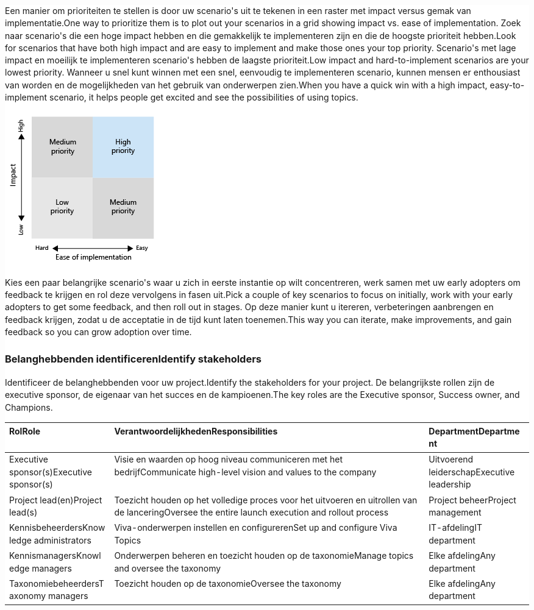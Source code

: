 <span data-ttu-id="b5e59-193">Een manier om prioriteiten te stellen is door uw scenario's uit te tekenen in een raster met impact versus gemak van implementatie.</span><span class="sxs-lookup"><span data-stu-id="b5e59-193">One way to prioritize them is to plot out your scenarios in a grid showing impact vs. ease of implementation.</span></span> <span data-ttu-id="b5e59-194">Zoek naar scenario's die een hoge impact hebben en die gemakkelijk te implementeren zijn en die de hoogste prioriteit hebben.</span><span class="sxs-lookup"><span data-stu-id="b5e59-194">Look for scenarios that have both high impact and are easy to implement and make those ones your top priority.</span></span> <span data-ttu-id="b5e59-195">Scenario's met lage impact en moeilijk te implementeren scenario's hebben de laagste prioriteit.</span><span class="sxs-lookup"><span data-stu-id="b5e59-195">Low impact and hard-to-implement scenarios are your lowest priority.</span></span> <span data-ttu-id="b5e59-196">Wanneer u snel kunt winnen met een snel, eenvoudig te implementeren scenario, kunnen mensen er enthousiast van worden en de mogelijkheden van het gebruik van onderwerpen zien.</span><span class="sxs-lookup"><span data-stu-id="b5e59-196">When you have a quick win with a high impact, easy-to-implement scenario, it helps people get excited and see the possibilities of using topics.</span></span>

![Scenario's met hoge impact, eenvoudig te implementeren, hebben hoge prioriteit](../media/knowledge-management/topics-prioritize-scenarios.png)

<span data-ttu-id="b5e59-198">Kies een paar belangrijke scenario's waar u zich in eerste instantie op wilt concentreren, werk samen met uw early adopters om feedback te krijgen en rol deze vervolgens in fasen uit.</span><span class="sxs-lookup"><span data-stu-id="b5e59-198">Pick a couple of key scenarios to focus on initially, work with your early adopters to get some feedback, and then roll out in stages.</span></span> <span data-ttu-id="b5e59-199">Op deze manier kunt u itereren, verbeteringen aanbrengen en feedback krijgen, zodat u de acceptatie in de tijd kunt laten toenemen.</span><span class="sxs-lookup"><span data-stu-id="b5e59-199">This way you can iterate, make improvements, and gain feedback so you can grow adoption over time.</span></span>

### <a name="identify-stakeholders"></a><span data-ttu-id="b5e59-200">Belanghebbenden identificeren</span><span class="sxs-lookup"><span data-stu-id="b5e59-200">Identify stakeholders</span></span>

<span data-ttu-id="b5e59-201">Identificeer de belanghebbenden voor uw project.</span><span class="sxs-lookup"><span data-stu-id="b5e59-201">Identify the stakeholders for your project.</span></span> <span data-ttu-id="b5e59-202">De belangrijkste rollen zijn de executive sponsor, de eigenaar van het succes en de kampioenen.</span><span class="sxs-lookup"><span data-stu-id="b5e59-202">The key roles are the Executive sponsor, Success owner, and Champions.</span></span>

|<span data-ttu-id="b5e59-203">Rol</span><span class="sxs-lookup"><span data-stu-id="b5e59-203">Role</span></span> |<span data-ttu-id="b5e59-204">Verantwoordelijkheden</span><span class="sxs-lookup"><span data-stu-id="b5e59-204">Responsibilities</span></span> |<span data-ttu-id="b5e59-205">Department</span><span class="sxs-lookup"><span data-stu-id="b5e59-205">Department</span></span> |
|:-------|:-------|:--------|
| <span data-ttu-id="b5e59-206">Executive sponsor(s)</span><span class="sxs-lookup"><span data-stu-id="b5e59-206">Executive sponsor(s)</span></span>   | <span data-ttu-id="b5e59-207">Visie en waarden op hoog niveau communiceren met het bedrijf</span><span class="sxs-lookup"><span data-stu-id="b5e59-207">Communicate high-level vision and values to the company</span></span>   |  <span data-ttu-id="b5e59-208">Uitvoerend leiderschap</span><span class="sxs-lookup"><span data-stu-id="b5e59-208">Executive leadership</span></span>   |
| <span data-ttu-id="b5e59-209">Project lead(en)</span><span class="sxs-lookup"><span data-stu-id="b5e59-209">Project lead(s)</span></span> | <span data-ttu-id="b5e59-210">Toezicht houden op het volledige proces voor het uitvoeren en uitrollen van de lancering</span><span class="sxs-lookup"><span data-stu-id="b5e59-210">Oversee the entire launch execution and rollout process</span></span> | <span data-ttu-id="b5e59-211">Project beheer</span><span class="sxs-lookup"><span data-stu-id="b5e59-211">Project management</span></span> |
| <span data-ttu-id="b5e59-212">Kennisbeheerders</span><span class="sxs-lookup"><span data-stu-id="b5e59-212">Knowledge administrators</span></span>| <span data-ttu-id="b5e59-213">Viva-onderwerpen instellen en configureren</span><span class="sxs-lookup"><span data-stu-id="b5e59-213">Set up and configure Viva Topics</span></span> | <span data-ttu-id="b5e59-214">IT-afdeling</span><span class="sxs-lookup"><span data-stu-id="b5e59-214">IT department</span></span> |
| <span data-ttu-id="b5e59-215">Kennismanagers</span><span class="sxs-lookup"><span data-stu-id="b5e59-215">Knowledge managers</span></span> | <span data-ttu-id="b5e59-216">Onderwerpen beheren en toezicht houden op de taxonomie</span><span class="sxs-lookup"><span data-stu-id="b5e59-216">Manage topics and oversee the taxonomy</span></span> | <span data-ttu-id="b5e59-217">Elke afdeling</span><span class="sxs-lookup"><span data-stu-id="b5e59-217">Any department</span></span> |
| <span data-ttu-id="b5e59-218">Taxonomiebeheerders</span><span class="sxs-lookup"><span data-stu-id="b5e59-218">Taxonomy managers</span></span> | <span data-ttu-id="b5e59-219">Toezicht houden op de taxonomie</span><span class="sxs-lookup"><span data-stu-id="b5e59-219">Oversee the taxonomy</span></span> | <span data-ttu-id="b5e59-220">Elke afdeling</span><span class="sxs-lookup"><span data-stu-id="b5e59-220">Any department</span></span> |